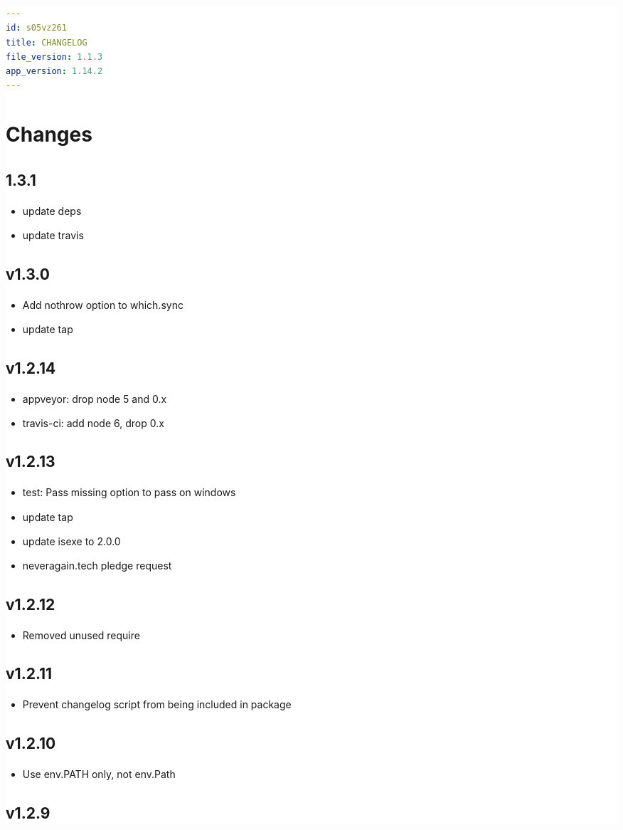 ```yaml
---
id: s05vz261
title: CHANGELOG
file_version: 1.1.3
app_version: 1.14.2
---
```


# Changes

## 1.3.1

*   update deps

*   update travis

## v1.3.0

*   Add nothrow option to which.sync

*   update tap

## v1.2.14

*   appveyor: drop node 5 and 0.x

*   travis-ci: add node 6, drop 0.x

## v1.2.13

*   test: Pass missing option to pass on windows

*   update tap

*   update isexe to 2.0.0

*   neveragain.tech pledge request

## v1.2.12

*   Removed unused require

## v1.2.11

*   Prevent changelog script from being included in package

## v1.2.10

*   Use env.PATH only, not env.Path

## v1.2.9
